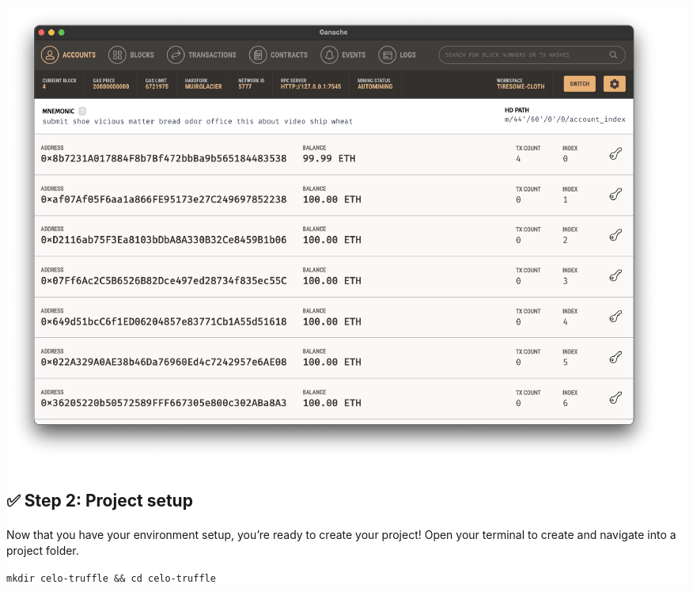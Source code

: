 ![image](images/6.png)

## ✅ Step 2: Project setup

Now that you have your environment setup, you’re ready to create your project! Open your terminal to create and navigate into a project folder.

```
mkdir celo-truffle && cd celo-truffle
```
